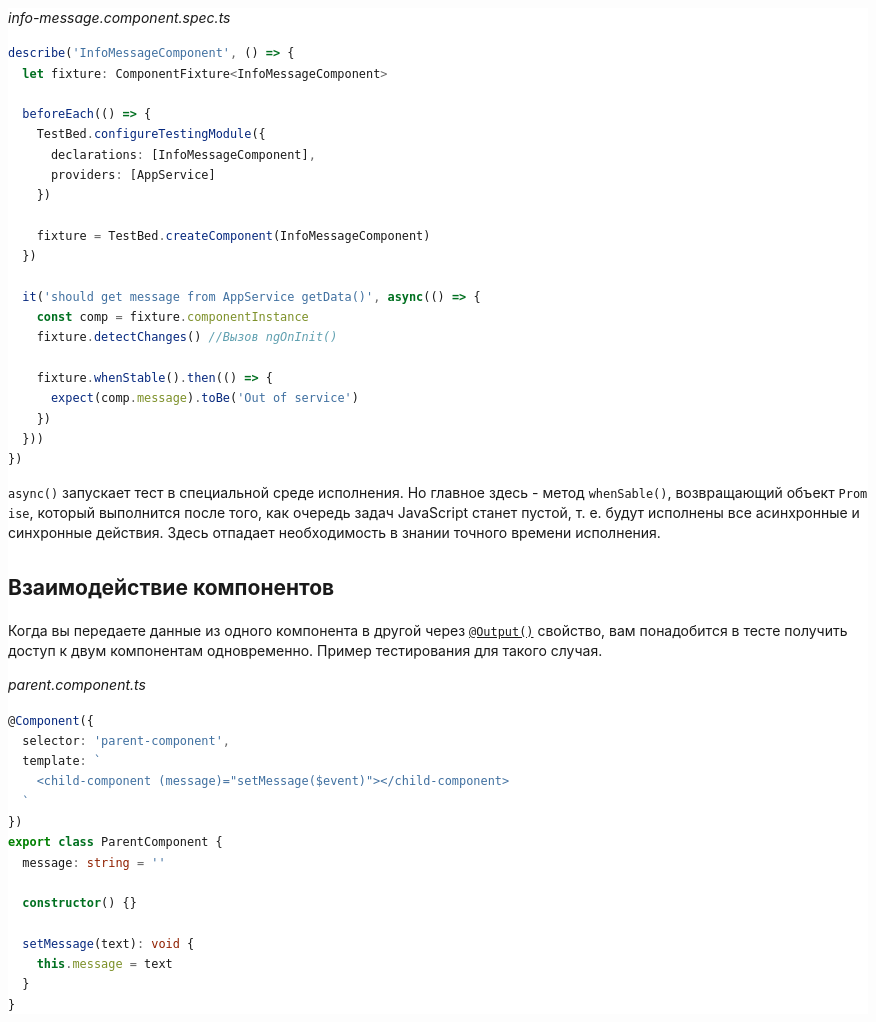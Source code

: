 _info-message.component.spec.ts_

```ts
describe('InfoMessageComponent', () => {
  let fixture: ComponentFixture<InfoMessageComponent>

  beforeEach(() => {
    TestBed.configureTestingModule({
      declarations: [InfoMessageComponent],
      providers: [AppService]
    })

    fixture = TestBed.createComponent(InfoMessageComponent)
  })

  it('should get message from AppService getData()', async(() => {
    const comp = fixture.componentInstance
    fixture.detectChanges() //Вызов ngOnInit()

    fixture.whenStable().then(() => {
      expect(comp.message).toBe('Out of service')
    })
  }))
})
```

`async()` запускает тест в специальной среде исполнения. Но главное здесь - метод `whenSable()`, возвращающий объект `Promise`, который выполнится после того, как очередь задач JavaScript станет пустой, т. е. будут исполнены все асинхронные и синхронные действия. Здесь отпадает необходимость в знании точного времени исполнения.

## Взаимодействие компонентов

Когда вы передаете данные из одного компонента в другой через [`@Output()`](https://angular.io/api/core/Output) свойство, вам понадобится в тесте получить доступ к двум компонентам одновременно. Пример тестирования для такого случая.

_parent.component.ts_

```ts
@Component({
  selector: 'parent-component',
  template: `
    <child-component (message)="setMessage($event)"></child-component>
  `
})
export class ParentComponent {
  message: string = ''

  constructor() {}

  setMessage(text): void {
    this.message = text
  }
}
```
